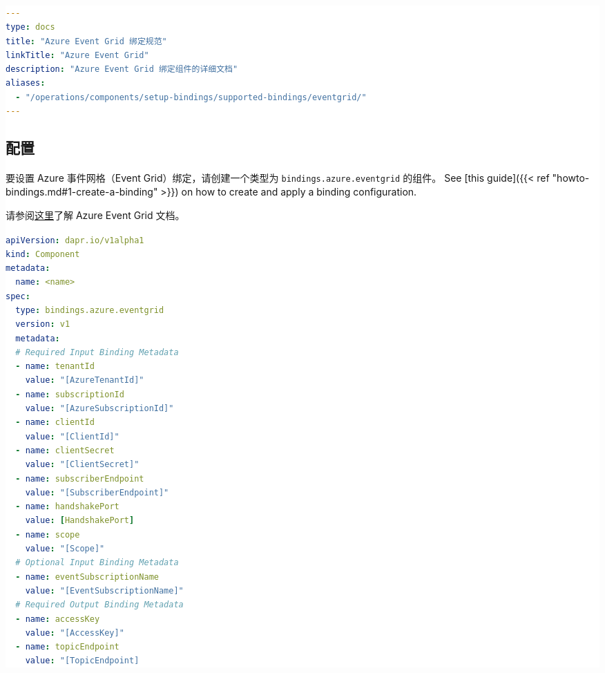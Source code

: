 ```yaml
---
type: docs
title: "Azure Event Grid 绑定规范"
linkTitle: "Azure Event Grid"
description: "Azure Event Grid 绑定组件的详细文档"
aliases:
  - "/operations/components/setup-bindings/supported-bindings/eventgrid/"
---
```


## 配置

要设置 Azure 事件网格（Event Grid）绑定，请创建一个类型为 `bindings.azure.eventgrid` 的组件。 See [this guide]({{< ref "howto-bindings.md#1-create-a-binding" >}}) on how to create and apply a binding configuration.

请参阅[这里](https://docs.microsoft.com/en-us/azure/event-grid/)了解 Azure Event Grid 文档。

```yml
apiVersion: dapr.io/v1alpha1
kind: Component
metadata:
  name: <name>
spec:
  type: bindings.azure.eventgrid
  version: v1
  metadata:
  # Required Input Binding Metadata
  - name: tenantId
    value: "[AzureTenantId]"
  - name: subscriptionId
    value: "[AzureSubscriptionId]"
  - name: clientId
    value: "[ClientId]"
  - name: clientSecret
    value: "[ClientSecret]"
  - name: subscriberEndpoint
    value: "[SubscriberEndpoint]"
  - name: handshakePort
    value: [HandshakePort]
  - name: scope
    value: "[Scope]"
  # Optional Input Binding Metadata
  - name: eventSubscriptionName
    value: "[EventSubscriptionName]"
  # Required Output Binding Metadata
  - name: accessKey
    value: "[AccessKey]"
  - name: topicEndpoint
    value: "[TopicEndpoint]
```

